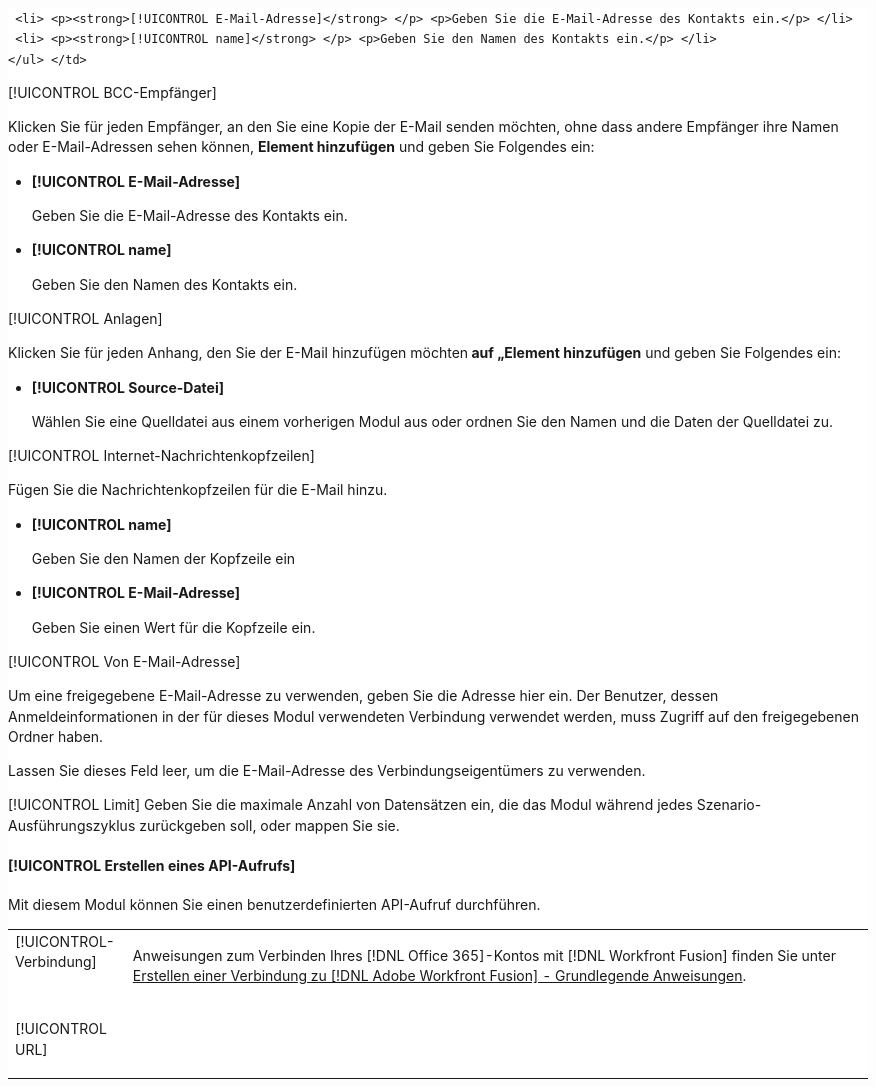      <li> <p><strong>[!UICONTROL E-Mail-Adresse]</strong> </p> <p>Geben Sie die E-Mail-Adresse des Kontakts ein.</p> </li> 
     <li> <p><strong>[!UICONTROL name]</strong> </p> <p>Geben Sie den Namen des Kontakts ein.</p> </li> 
    </ul> </td> 
  </tr> 
  <tr> 
   <td role="rowheader"> <p>[!UICONTROL BCC-Empfänger]</p> </td> 
   <td> <p>Klicken Sie für jeden Empfänger, an den Sie eine Kopie der E-Mail senden möchten, ohne dass andere Empfänger ihre Namen oder E-Mail-Adressen sehen können, <b>Element hinzufügen</b> und geben Sie Folgendes ein:</p> 
    <ul> 
     <li> <p><strong>[!UICONTROL E-Mail-Adresse]</strong> </p> <p>Geben Sie die E-Mail-Adresse des Kontakts ein.</p> </li> 
     <li> <p><strong>[!UICONTROL name]</strong> </p> <p>Geben Sie den Namen des Kontakts ein.</p> </li> 
    </ul> </td> 
  </tr> 
  <tr> 
   <td role="rowheader"> <p>[!UICONTROL Anlagen]</p> </td> 
   <td> <p>Klicken Sie für jeden Anhang, den Sie der E-Mail hinzufügen möchten<b> auf „Element hinzufügen</b> und geben Sie Folgendes ein:</p> 
    <ul> 
     <li> <p><strong>[!UICONTROL Source-Datei]</strong> </p> <p>Wählen Sie eine Quelldatei aus einem vorherigen Modul aus oder ordnen Sie den Namen und die Daten der Quelldatei zu.</p> </li> 
    </ul> </td> 
  </tr> 
  <tr> 
   <td role="rowheader">[!UICONTROL Internet-Nachrichtenkopfzeilen]</td> 
   <td> <p>Fügen Sie die Nachrichtenkopfzeilen für die E-Mail hinzu.</p> 
    <ul> 
     <li> <p><strong>[!UICONTROL name]</strong> </p> <p>Geben Sie den Namen der Kopfzeile ein</p> </li> 
     <li> <p><strong>[!UICONTROL E-Mail-Adresse]</strong> </p> <p>Geben Sie einen Wert für die Kopfzeile ein.</p> </li> 
    </ul> </td> 
  </tr> 
   <td role="rowheader">[!UICONTROL Von E-Mail-Adresse]</td> 
   <td> <p> Um eine freigegebene E-Mail-Adresse zu verwenden, geben Sie die Adresse hier ein. Der Benutzer, dessen Anmeldeinformationen in der für dieses Modul verwendeten Verbindung verwendet werden, muss Zugriff auf den freigegebenen Ordner haben.<p>Lassen Sie dieses Feld leer, um die E-Mail-Adresse des Verbindungseigentümers zu verwenden.</p></p> </td> 
  </tr> 
   <td role="rowheader">[!UICONTROL Limit]</td> 
   <td>Geben Sie die maximale Anzahl von Datensätzen ein, die das Modul während jedes Szenario-Ausführungszyklus zurückgeben soll, oder mappen Sie sie.</td> 
  </tr> 
 </tbody> 
</table>

#### [!UICONTROL Erstellen eines API-Aufrufs]

Mit diesem Modul können Sie einen benutzerdefinierten API-Aufruf durchführen.

<table style="table-layout:auto"> 
 <col> 
 <col> 
 <tbody> 
  <tr> 
   <td role="rowheader">[!UICONTROL-Verbindung] </td> 
   <td> <p>Anweisungen zum Verbinden Ihres [!DNL Office 365]-Kontos mit [!DNL Workfront Fusion] finden Sie unter <a href="/help/workfront-fusion/create-scenarios/connect-to-apps/connect-to-fusion-general.md" class="MCXref xref" data-mc-variable-override="">Erstellen einer Verbindung zu [!DNL Adobe Workfront Fusion] - Grundlegende Anweisungen</a>.</p> </td> 
  </tr> 
  <tr> 
   <td role="rowheader"> <p>[!UICONTROL URL]</p> </td> 